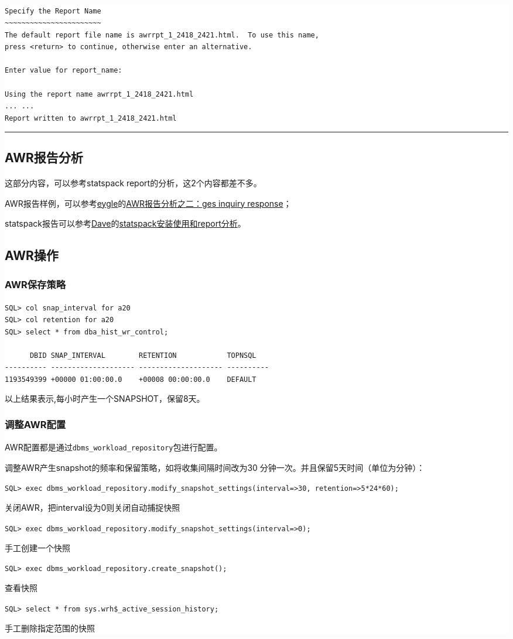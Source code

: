 	Specify the Report Name
	~~~~~~~~~~~~~~~~~~~~~~~
	The default report file name is awrrpt_1_2418_2421.html.  To use this name,
	press <return> to continue, otherwise enter an alternative.
	
	Enter value for report_name: 
	
	Using the report name awrrpt_1_2418_2421.html
	... ...
	Report written to awrrpt_1_2418_2421.html

- - -

## AWR报告分析

这部分内容，可以参考statspack report的分析，这2个内容都差不多。

AWR报告样例，可以参考[eygle](http://www.eygle.com)的[AWR报告分析之二：ges inquiry response](http://www.eygle.com/pdf/awrrpt_1_143_157.html)；

statspack报告可以参考[Dave](http://blog.csdn.net/tianlesoftware)的[statspack安装使用和report分析](http://blog.csdn.net/tianlesoftware/article/details/4682329)。

## AWR操作

### AWR保存策略
 
	SQL> col snap_interval for a20
	SQL> col retention for a20
	SQL> select * from dba_hist_wr_control;
	
	      DBID SNAP_INTERVAL	    RETENTION	         TOPNSQL
	---------- -------------------- -------------------- ----------
	1193549399 +00000 01:00:00.0	+00008 00:00:00.0    DEFAULT

以上结果表示,每小时产生一个SNAPSHOT，保留8天。
 
### 调整AWR配置
 
AWR配置都是通过`dbms_workload_repository`包进行配置。
 
调整AWR产生snapshot的频率和保留策略，如将收集间隔时间改为30 分钟一次。并且保留5天时间（单位为分钟）：

	SQL> exec dbms_workload_repository.modify_snapshot_settings(interval=>30, retention=>5*24*60);
 
关闭AWR，把interval设为0则关闭自动捕捉快照

	SQL> exec dbms_workload_repository.modify_snapshot_settings(interval=>0);
 
手工创建一个快照

	SQL> exec dbms_workload_repository.create_snapshot();
 
查看快照

	SQL> select * from sys.wrh$_active_session_history;
 
手工删除指定范围的快照
	